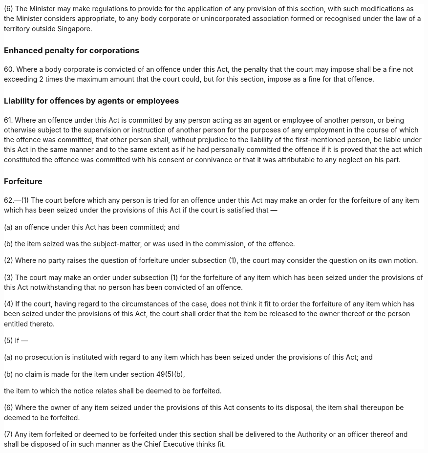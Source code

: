 (6) The Minister may make regulations to provide for the application of any provision of this section, with such modifications as the Minister considers appropriate, to any body corporate or unincorporated association formed or recognised under the law of a territory outside Singapore.

### Enhanced penalty for corporations

60\. Where a body corporate is convicted of an offence under this Act, the penalty that the court may impose shall be a fine not exceeding 2 times the maximum amount that the court could, but for this section, impose as a fine for that offence.

### Liability for offences by agents or employees

61\. Where an offence under this Act is committed by any person acting as an agent or employee of another person, or being otherwise subject to the supervision or instruction of another person for the purposes of any employment in the course of which the offence was committed, that other person shall, without prejudice to the liability of the first-mentioned person, be liable under this Act in the same manner and to the same extent as if he had personally committed the offence if it is proved that the act which constituted the offence was committed with his consent or connivance or that it was attributable to any neglect on his part.

### Forfeiture

62\.—(1) The court before which any person is tried for an offence under this Act may make an order for the forfeiture of any item which has been seized under the provisions of this Act if the court is satisfied that —

(a) an offence under this Act has been committed; and

(b) the item seized was the subject-matter, or was used in the commission, of the offence.

(2) Where no party raises the question of forfeiture under subsection (1), the court may consider the question on its own motion.

(3) The court may make an order under subsection (1) for the forfeiture of any item which has been seized under the provisions of this Act notwithstanding that no person has been convicted of an offence.

(4) If the court, having regard to the circumstances of the case, does not think it fit to order the forfeiture of any item which has been seized under the provisions of this Act, the court shall order that the item be released to the owner thereof or the person entitled thereto.

(5) If —

(a) no prosecution is instituted with regard to any item which has been seized under the provisions of this Act; and

(b) no claim is made for the item under section 49(5)(b),

the item to which the notice relates shall be deemed to be forfeited.

(6) Where the owner of any item seized under the provisions of this Act consents to its disposal, the item shall thereupon be deemed to be forfeited.

(7) Any item forfeited or deemed to be forfeited under this section shall be delivered to the Authority or an officer thereof and shall be disposed of in such manner as the Chief Executive thinks fit.
